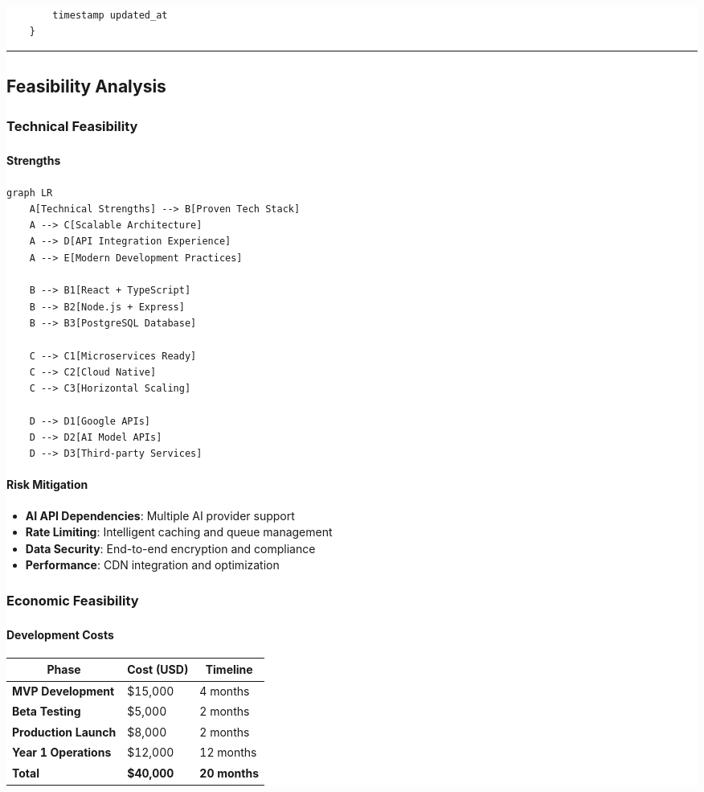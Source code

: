 ```mermaid
        timestamp updated_at
    }
```

---

## Feasibility Analysis

### Technical Feasibility

#### Strengths
```mermaid
graph LR
    A[Technical Strengths] --> B[Proven Tech Stack]
    A --> C[Scalable Architecture]
    A --> D[API Integration Experience]
    A --> E[Modern Development Practices]
    
    B --> B1[React + TypeScript]
    B --> B2[Node.js + Express]
    B --> B3[PostgreSQL Database]
    
    C --> C1[Microservices Ready]
    C --> C2[Cloud Native]
    C --> C3[Horizontal Scaling]
    
    D --> D1[Google APIs]
    D --> D2[AI Model APIs]
    D --> D3[Third-party Services]
```

#### Risk Mitigation
- **AI API Dependencies**: Multiple AI provider support
- **Rate Limiting**: Intelligent caching and queue management
- **Data Security**: End-to-end encryption and compliance
- **Performance**: CDN integration and optimization

### Economic Feasibility

#### Development Costs
| Phase | Cost (USD) | Timeline |
|-------|------------|----------|
| **MVP Development** | $15,000 | 4 months |
| **Beta Testing** | $5,000 | 2 months |
| **Production Launch** | $8,000 | 2 months |
| **Year 1 Operations** | $12,000 | 12 months |
| **Total** | **$40,000** | **20 months** |
